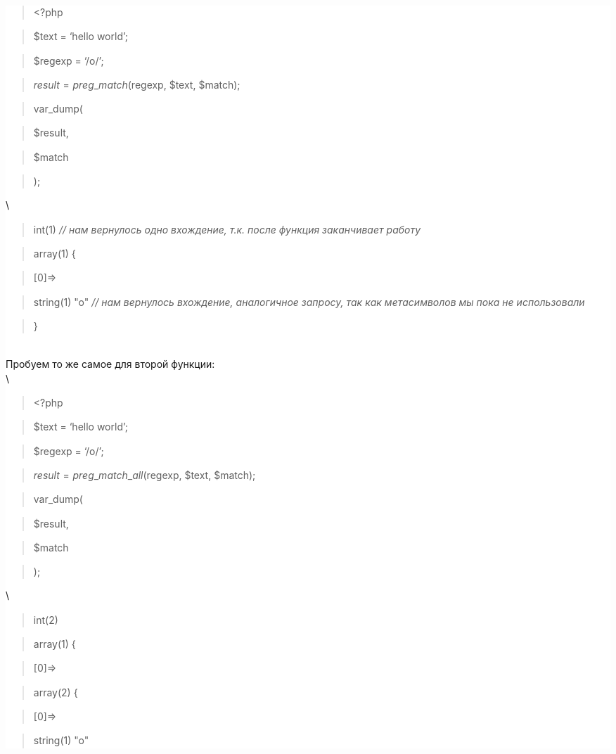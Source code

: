 
> \<?php

> $text = ‘hello world’;

> $regexp = ‘/o/’;

> $result = preg\_match($regexp, $text, $match);

> var\_dump(

> $result,

> $match

> );

\


> int(1) _// нам вернулось одно вхождение, т.к. после функция заканчивает работу_

> array(1) {

> \[0]=>

> string(1) "o" _// нам вернулось вхождение, аналогичное запросу, так как метасимволов мы пока не использовали_

> }

\
Пробуем то же самое для второй функции:\
\


> \<?php

> $text = ‘hello world’;

> $regexp = ‘/o/’;

> $result = preg\_match\_all($regexp, $text, $match);

> var\_dump(

> $result,

> $match

> );

\


> int(2)

> array(1) {

> \[0]=>

> array(2) {

> \[0]=>

> string(1) "o"
